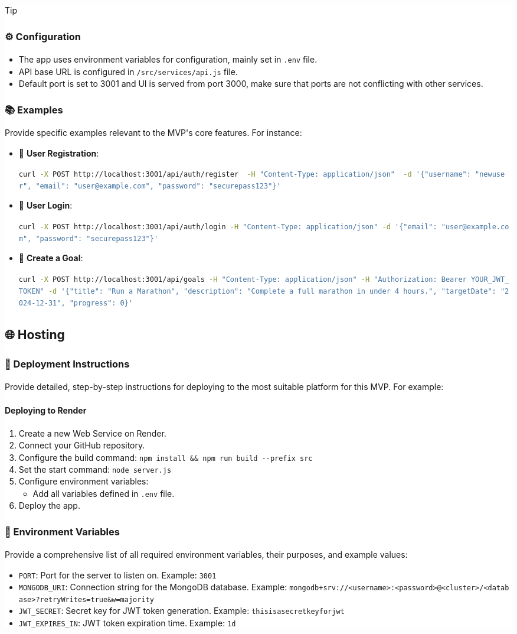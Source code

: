 > [!TIP]
> ### ⚙️ Configuration
> - The app uses environment variables for configuration, mainly set in `.env` file.
> - API base URL is configured in `/src/services/api.js` file.
> - Default port is set to 3001 and UI is served from port 3000, make sure that ports are not conflicting with other services.

### 📚 Examples
Provide specific examples relevant to the MVP's core features. For instance:

- 📝 **User Registration**: 
    ```bash
    curl -X POST http://localhost:3001/api/auth/register  -H "Content-Type: application/json"  -d '{"username": "newuser", "email": "user@example.com", "password": "securepass123"}'
    ```

- 📝 **User Login**: 
    ```bash
    curl -X POST http://localhost:3001/api/auth/login -H "Content-Type: application/json" -d '{"email": "user@example.com", "password": "securepass123"}'
    ```

- 📝 **Create a Goal**: 
    ```bash
    curl -X POST http://localhost:3001/api/goals -H "Content-Type: application/json" -H "Authorization: Bearer YOUR_JWT_TOKEN" -d '{"title": "Run a Marathon", "description": "Complete a full marathon in under 4 hours.", "targetDate": "2024-12-31", "progress": 0}'
    ```

## 🌐 Hosting
### 🚀 Deployment Instructions
Provide detailed, step-by-step instructions for deploying to the most suitable platform for this MVP. For example:

#### Deploying to Render
1. Create a new Web Service on Render.
2. Connect your GitHub repository.
3. Configure the build command: `npm install && npm run build --prefix src`
4. Set the start command: `node server.js`
5. Configure environment variables:
    - Add all variables defined in `.env` file.
6. Deploy the app.

### 🔑 Environment Variables
Provide a comprehensive list of all required environment variables, their purposes, and example values:

- `PORT`: Port for the server to listen on. Example: `3001`
- `MONGODB_URI`: Connection string for the MongoDB database. Example: `mongodb+srv://<username>:<password>@<cluster>/<database>?retryWrites=true&w=majority`
- `JWT_SECRET`: Secret key for JWT token generation. Example: `thisisasecretkeyforjwt`
- `JWT_EXPIRES_IN`: JWT token expiration time. Example: `1d`
